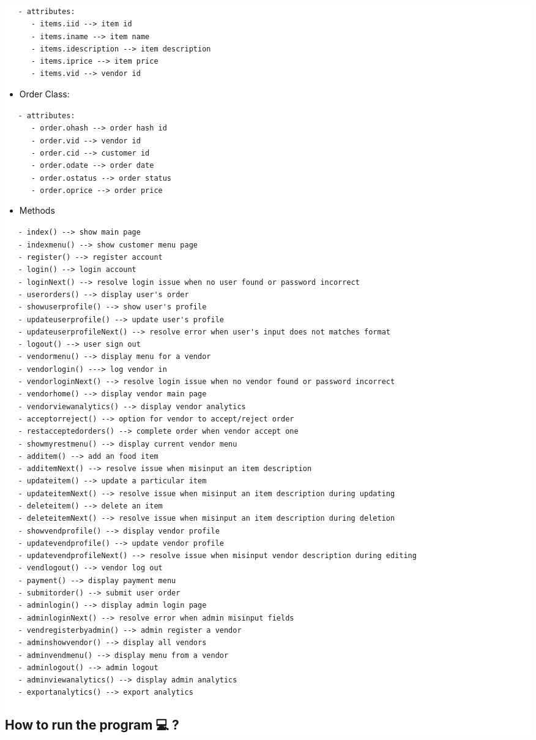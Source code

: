 ```
   - attributes: 
      - items.iid --> item id
      - items.iname --> item name
      - items.idescription --> item description
      - items.iprice --> item price
      - items.vid --> vendor id
```      
     
- Order Class: 
```
   - attributes: 
      - order.ohash --> order hash id
      - order.vid --> vendor id
      - order.cid --> customer id
      - order.odate --> order date
      - order.ostatus --> order status
      - order.oprice --> order price  
```      

- Methods
```
   - index() --> show main page
   - indexmenu() --> show customer menu page
   - register() --> register account
   - login() --> login account
   - loginNext() --> resolve login issue when no user found or password incorrect
   - userorders() --> display user's order
   - showuserprofile() --> show user's profile
   - updateuserprofile() --> update user's profile
   - updateuserprofileNext() --> resolve error when user's input does not matches format
   - logout() --> user sign out
   - vendormenu() --> display menu for a vendor
   - vendorlogin() ---> log vendor in
   - vendorloginNext() --> resolve login issue when no vendor found or password incorrect
   - vendorhome() --> display vendor main page
   - vendorviewanalytics() --> display vendor analytics
   - acceptorreject() --> option for vendor to accept/reject order
   - restacceptedorders() --> complete order when vendor accept one
   - showmyrestmenu() --> display current vendor menu
   - additem() --> add an food item
   - additemNext() --> resolve issue when misinput an item description
   - updateitem() --> update a particular item
   - updateitemNext() --> resolve issue when misinput an item description during updating
   - deleteitem() --> delete an item
   - deleteitemNext() --> resolve issue when misinput an item description during deletion
   - showvendprofile() --> display vendor profile
   - updatevendprofile() --> update vendor profile
   - updatevendprofileNext() --> resolve issue when misinput vendor description during editing
   - vendlogout() --> vendor log out
   - payment() --> display payment menu
   - submitorder() --> submit user order
   - adminlogin() --> display admin login page 
   - adminloginNext() --> resolve error when admin misinput fields
   - vendregisterbyadmin() --> admin register a vendor
   - adminshowvendor() --> display all vendors
   - adminvendmenu() --> display menu from a vendor
   - adminlogout() --> admin logout
   - adminviewanalytics() --> display admin analytics
   - exportanalytics() --> export analytics
```
## How to run the program 💻 ?